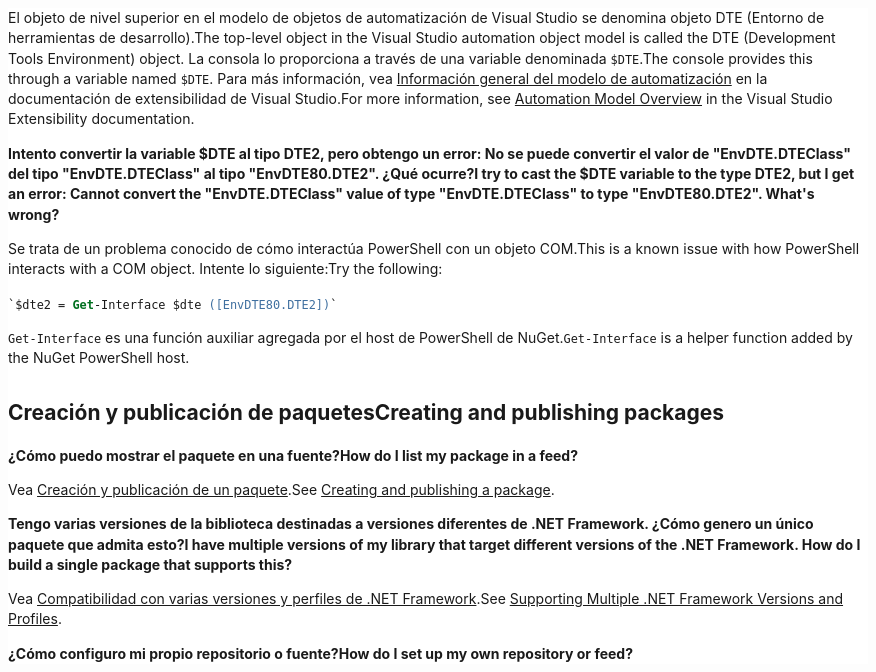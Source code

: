 <span data-ttu-id="f7b93-150">El objeto de nivel superior en el modelo de objetos de automatización de Visual Studio se denomina objeto DTE (Entorno de herramientas de desarrollo).</span><span class="sxs-lookup"><span data-stu-id="f7b93-150">The top-level object in the Visual Studio automation object model is called the DTE (Development Tools Environment) object.</span></span> <span data-ttu-id="f7b93-151">La consola lo proporciona a través de una variable denominada `$DTE`.</span><span class="sxs-lookup"><span data-stu-id="f7b93-151">The console provides this through a variable named `$DTE`.</span></span> <span data-ttu-id="f7b93-152">Para más información, vea [Información general del modelo de automatización](/visualstudio/extensibility/internals/automation-model-overview) en la documentación de extensibilidad de Visual Studio.</span><span class="sxs-lookup"><span data-stu-id="f7b93-152">For more information, see [Automation Model Overview](/visualstudio/extensibility/internals/automation-model-overview) in the Visual Studio Extensibility documentation.</span></span>

<span data-ttu-id="f7b93-153">**Intento convertir la variable $DTE al tipo DTE2, pero obtengo un error: No se puede convertir el valor de "EnvDTE.DTEClass" del tipo "EnvDTE.DTEClass" al tipo "EnvDTE80.DTE2". ¿Qué ocurre?**</span><span class="sxs-lookup"><span data-stu-id="f7b93-153">**I try to cast the $DTE variable to the type DTE2, but I get an error: Cannot convert the "EnvDTE.DTEClass" value of type "EnvDTE.DTEClass" to type "EnvDTE80.DTE2". What's wrong?**</span></span>

<span data-ttu-id="f7b93-154">Se trata de un problema conocido de cómo interactúa PowerShell con un objeto COM.</span><span class="sxs-lookup"><span data-stu-id="f7b93-154">This is a known issue with how PowerShell interacts with a COM object.</span></span> <span data-ttu-id="f7b93-155">Intente lo siguiente:</span><span class="sxs-lookup"><span data-stu-id="f7b93-155">Try the following:</span></span>

```ps
`$dte2 = Get-Interface $dte ([EnvDTE80.DTE2])`
```

<span data-ttu-id="f7b93-156">`Get-Interface` es una función auxiliar agregada por el host de PowerShell de NuGet.</span><span class="sxs-lookup"><span data-stu-id="f7b93-156">`Get-Interface` is a helper function added by the NuGet PowerShell host.</span></span>

## <a name="creating-and-publishing-packages"></a><span data-ttu-id="f7b93-157">Creación y publicación de paquetes</span><span class="sxs-lookup"><span data-stu-id="f7b93-157">Creating and publishing packages</span></span>

<span data-ttu-id="f7b93-158">**¿Cómo puedo mostrar el paquete en una fuente?**</span><span class="sxs-lookup"><span data-stu-id="f7b93-158">**How do I list my package in a feed?**</span></span>

<span data-ttu-id="f7b93-159">Vea [Creación y publicación de un paquete](../quickstart/create-and-publish-a-package.md).</span><span class="sxs-lookup"><span data-stu-id="f7b93-159">See [Creating and publishing a package](../quickstart/create-and-publish-a-package.md).</span></span>

<span data-ttu-id="f7b93-160">**Tengo varias versiones de la biblioteca destinadas a versiones diferentes de .NET Framework. ¿Cómo genero un único paquete que admita esto?**</span><span class="sxs-lookup"><span data-stu-id="f7b93-160">**I have multiple versions of my library that target different versions of the .NET Framework. How do I build a single package that supports this?**</span></span>

<span data-ttu-id="f7b93-161">Vea [Compatibilidad con varias versiones y perfiles de .NET Framework](../create-packages/supporting-multiple-target-frameworks.md).</span><span class="sxs-lookup"><span data-stu-id="f7b93-161">See [Supporting Multiple .NET Framework Versions and Profiles](../create-packages/supporting-multiple-target-frameworks.md).</span></span>

<span data-ttu-id="f7b93-162">**¿Cómo configuro mi propio repositorio o fuente?**</span><span class="sxs-lookup"><span data-stu-id="f7b93-162">**How do I set up my own repository or feed?**</span></span>
